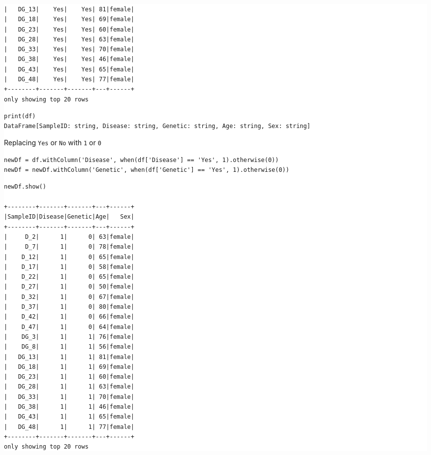 ```    
|   DG_13|    Yes|    Yes| 81|female|  
|   DG_18|    Yes|    Yes| 69|female|  
|   DG_23|    Yes|    Yes| 60|female|  
|   DG_28|    Yes|    Yes| 63|female|  
|   DG_33|    Yes|    Yes| 70|female|  
|   DG_38|    Yes|    Yes| 46|female|  
|   DG_43|    Yes|    Yes| 65|female|  
|   DG_48|    Yes|    Yes| 77|female|  
+--------+-------+-------+---+------+  
only showing top 20 rows  
```  

```  
print(df)  
DataFrame[SampleID: string, Disease: string, Genetic: string, Age: string, Sex: string]  
```  

Replacing `Yes` or `No` with `1` or `0`  
  
```  
newDf = df.withColumn('Disease', when(df['Disease'] == 'Yes', 1).otherwise(0))  
newDf = newDf.withColumn('Genetic', when(df['Genetic'] == 'Yes', 1).otherwise(0))  
```  
```  
newDf.show()  

+--------+-------+-------+---+------+  
|SampleID|Disease|Genetic|Age|   Sex|  
+--------+-------+-------+---+------+  
|     D_2|      1|      0| 63|female|  
|     D_7|      1|      0| 78|female|  
|    D_12|      1|      0| 65|female|  
|    D_17|      1|      0| 58|female|  
|    D_22|      1|      0| 65|female|  
|    D_27|      1|      0| 50|female|  
|    D_32|      1|      0| 67|female|  
|    D_37|      1|      0| 80|female|  
|    D_42|      1|      0| 66|female|  
|    D_47|      1|      0| 64|female|  
|    DG_3|      1|      1| 76|female|  
|    DG_8|      1|      1| 56|female|  
|   DG_13|      1|      1| 81|female|  
|   DG_18|      1|      1| 69|female|  
|   DG_23|      1|      1| 60|female|  
|   DG_28|      1|      1| 63|female|  
|   DG_33|      1|      1| 70|female|  
|   DG_38|      1|      1| 46|female|  
|   DG_43|      1|      1| 65|female|  
|   DG_48|      1|      1| 77|female|  
+--------+-------+-------+---+------+  
only showing top 20 rows  
```  


[^1]: [Apache Spark](https://spark.apache.org)     
[^2]: [Spark MLlib: RDD-based API](https://spark.apache.org/docs/3.0.0/mllib-guide.html)
[^3]: [A tale of Spark Session and Spark Context](https://medium.com/@achilleus/spark-session-10d0d66d1d24)  
[^4]: [SparkR: Scaling R Programs with Spark](https://cs.stanford.edu/~matei/papers/2016/sigmod_sparkr.pdf)  